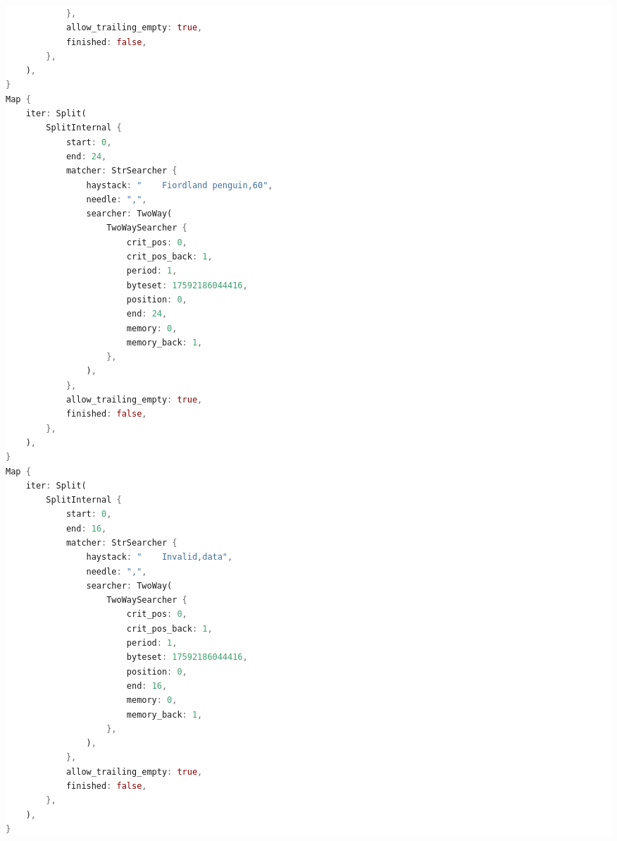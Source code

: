 ```rust
            },
            allow_trailing_empty: true,
            finished: false,
        },
    ),
}
Map {
    iter: Split(
        SplitInternal {
            start: 0,
            end: 24,
            matcher: StrSearcher {
                haystack: "    Fiordland penguin,60",
                needle: ",",
                searcher: TwoWay(
                    TwoWaySearcher {
                        crit_pos: 0,
                        crit_pos_back: 1,
                        period: 1,
                        byteset: 17592186044416,
                        position: 0,
                        end: 24,
                        memory: 0,
                        memory_back: 1,
                    },
                ),
            },
            allow_trailing_empty: true,
            finished: false,
        },
    ),
}
Map {
    iter: Split(
        SplitInternal {
            start: 0,
            end: 16,
            matcher: StrSearcher {
                haystack: "    Invalid,data",
                needle: ",",
                searcher: TwoWay(
                    TwoWaySearcher {
                        crit_pos: 0,
                        crit_pos_back: 1,
                        period: 1,
                        byteset: 17592186044416,
                        position: 0,
                        end: 16,
                        memory: 0,
                        memory_back: 1,
                    },
                ),
            },
            allow_trailing_empty: true,
            finished: false,
        },
    ),
}
```
